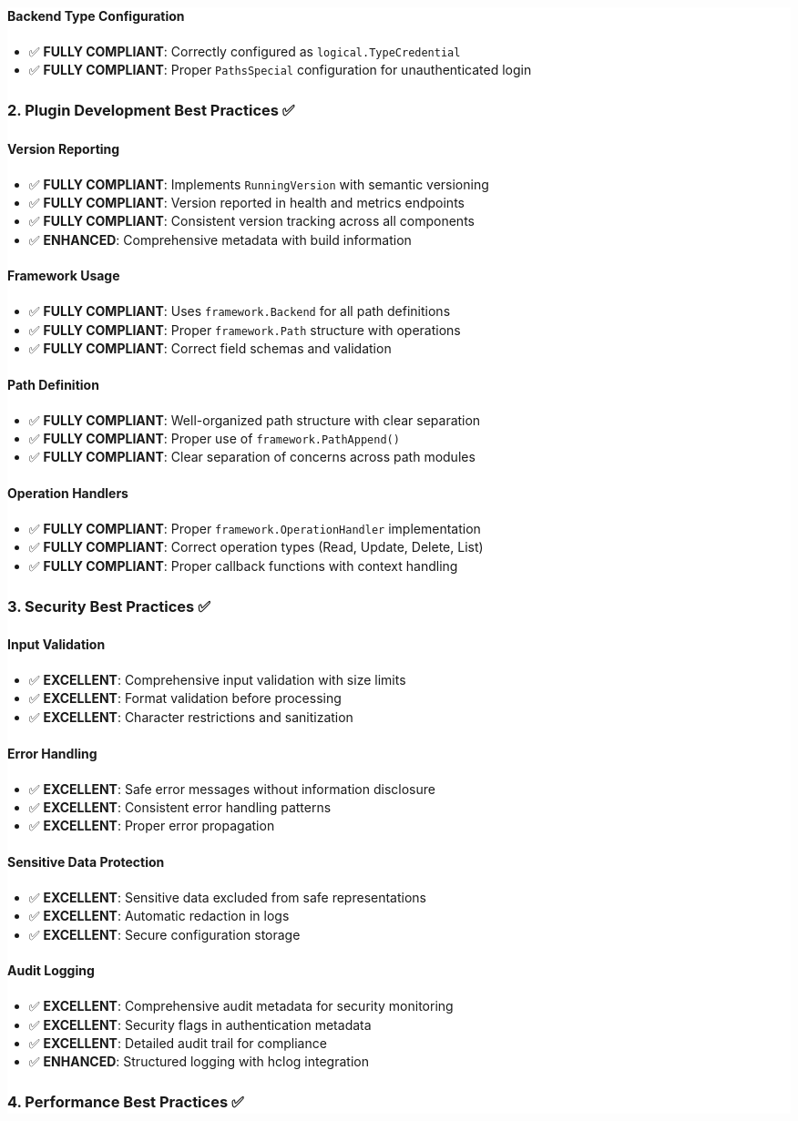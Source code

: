 #### **Backend Type Configuration**
- ✅ **FULLY COMPLIANT**: Correctly configured as `logical.TypeCredential`
- ✅ **FULLY COMPLIANT**: Proper `PathsSpecial` configuration for unauthenticated login

### 2. Plugin Development Best Practices ✅

#### **Version Reporting**
- ✅ **FULLY COMPLIANT**: Implements `RunningVersion` with semantic versioning
- ✅ **FULLY COMPLIANT**: Version reported in health and metrics endpoints
- ✅ **FULLY COMPLIANT**: Consistent version tracking across all components
- ✅ **ENHANCED**: Comprehensive metadata with build information

#### **Framework Usage**
- ✅ **FULLY COMPLIANT**: Uses `framework.Backend` for all path definitions
- ✅ **FULLY COMPLIANT**: Proper `framework.Path` structure with operations
- ✅ **FULLY COMPLIANT**: Correct field schemas and validation

#### **Path Definition**
- ✅ **FULLY COMPLIANT**: Well-organized path structure with clear separation
- ✅ **FULLY COMPLIANT**: Proper use of `framework.PathAppend()`
- ✅ **FULLY COMPLIANT**: Clear separation of concerns across path modules

#### **Operation Handlers**
- ✅ **FULLY COMPLIANT**: Proper `framework.OperationHandler` implementation
- ✅ **FULLY COMPLIANT**: Correct operation types (Read, Update, Delete, List)
- ✅ **FULLY COMPLIANT**: Proper callback functions with context handling

### 3. Security Best Practices ✅

#### **Input Validation**
- ✅ **EXCELLENT**: Comprehensive input validation with size limits
- ✅ **EXCELLENT**: Format validation before processing
- ✅ **EXCELLENT**: Character restrictions and sanitization

#### **Error Handling**
- ✅ **EXCELLENT**: Safe error messages without information disclosure
- ✅ **EXCELLENT**: Consistent error handling patterns
- ✅ **EXCELLENT**: Proper error propagation

#### **Sensitive Data Protection**
- ✅ **EXCELLENT**: Sensitive data excluded from safe representations
- ✅ **EXCELLENT**: Automatic redaction in logs
- ✅ **EXCELLENT**: Secure configuration storage

#### **Audit Logging**
- ✅ **EXCELLENT**: Comprehensive audit metadata for security monitoring
- ✅ **EXCELLENT**: Security flags in authentication metadata
- ✅ **EXCELLENT**: Detailed audit trail for compliance
- ✅ **ENHANCED**: Structured logging with hclog integration

### 4. Performance Best Practices ✅
